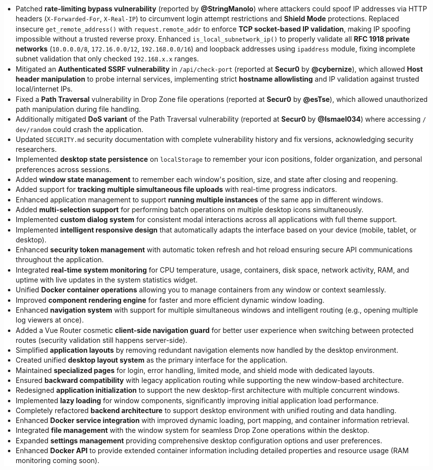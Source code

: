   - Patched **rate-limiting bypass vulnerability** (reported by **@StringManolo**) where attackers could spoof IP addresses via HTTP headers (`X-Forwarded-For`, `X-Real-IP`) to circumvent login attempt restrictions and **Shield Mode** protections. Replaced insecure `get_remote_address()` with `request.remote_addr` to enforce **TCP socket-based IP validation**, making IP spoofing impossible without a trusted reverse proxy. Enhanced `is_local_subnetwork_ip()` to properly validate all **RFC 1918 private networks** (`10.0.0.0/8`, `172.16.0.0/12`, `192.168.0.0/16`) and loopback addresses using `ipaddress` module, fixing incomplete subnet validation that only checked `192.168.x.x` ranges.
  - Mitigated an **Authenticated SSRF vulnerability** in `/api/check-port` (reported at **Secur0** by **@cybernize**), which allowed **Host header manipulation** to probe internal services, implementing strict **hostname allowlisting** and IP validation against trusted local/internet IPs.
  - Fixed a **Path Traversal** vulnerability in Drop Zone file operations (reported at **Secur0** by **@esTse**), which allowed unauthorized path manipulation during file handling.
  - Additionally mitigated **DoS variant** of the Path Traversal vulnerability (reported at **Secur0** by **@Ismael034**) where accessing
    `/dev/random` could crash the application.
  - Updated `SECURITY.md` security documentation with complete vulnerability history and fix versions, acknowledging security researchers.
  - Implemented **desktop state persistence** on `localStorage` to remember your icon positions, folder organization, and personal preferences across sessions.
  - Added **window state management** to remember each window's position, size, and state after closing and reopening.
  - Added support for **tracking multiple simultaneous file uploads** with real-time progress indicators.
  - Enhanced application management to support **running multiple instances** of the same app in different windows.
  - Added **multi-selection support** for performing batch operations on multiple desktop icons simultaneously.
  - Implemented **custom dialog system** for consistent modal interactions across all applications with full theme support.
  - Implemented **intelligent responsive design** that automatically adapts the interface based on your device (mobile, tablet, or desktop).
  - Enhanced **security token management** with automatic token refresh and hot reload ensuring secure API communications throughout the application.
  - Integrated **real-time system monitoring** for CPU temperature, usage, containers, disk space, network activity, RAM, and uptime with live updates in the system statistics widget.
  - Unified **Docker container operations** allowing you to manage containers from any window or context seamlessly.
  - Improved **component rendering engine** for faster and more efficient dynamic window loading.
  - Enhanced **navigation system** with support for multiple simultaneous windows and intelligent routing (e.g., opening multiple log viewers at once).
  - Added a Vue Router cosmetic **client-side navigation guard** for better user experience when switching between protected routes (security validation still happens server-side).
  - Simplified **application layouts** by removing redundant navigation elements now handled by the desktop environment.
  - Created unified **desktop layout system** as the primary interface for the application.
  - Maintained **specialized pages** for login, error handling, limited mode, and shield mode with dedicated layouts.
  - Ensured **backward compatibility** with legacy application routing while supporting the new window-based architecture.
  - Redesigned **application initialization** to support the new desktop-first architecture with multiple concurrent windows.
  - Implemented **lazy loading** for window components, significantly improving initial application load performance.
  - Completely refactored **backend architecture** to support desktop environment with unified routing and data handling.
  - Enhanced **Docker service integration** with improved dynamic loading, port mapping, and container information retrieval.
  - Integrated **file management** with the window system for seamless Drop Zone operations within the desktop.
  - Expanded **settings management** providing comprehensive desktop configuration options and user preferences.
  - Enhanced **Docker API** to provide extended container information including detailed properties and resource usage (RAM monitoring coming soon).